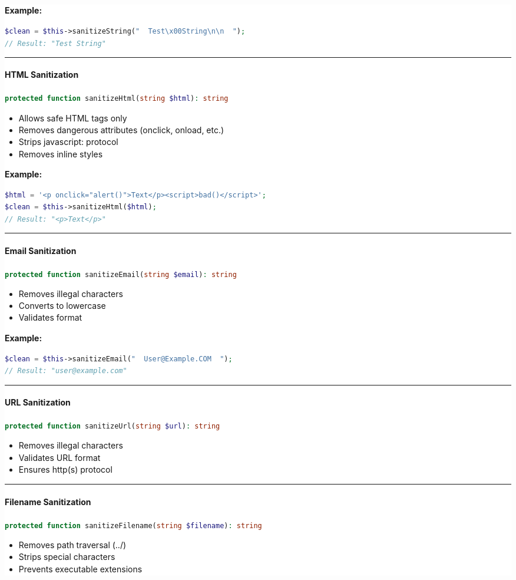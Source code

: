 **Example:**
```php
$clean = $this->sanitizeString("  Test\x00String\n\n  ");
// Result: "Test String"
```

---

#### HTML Sanitization
```php
protected function sanitizeHtml(string $html): string
```
- Allows safe HTML tags only
- Removes dangerous attributes (onclick, onload, etc.)
- Strips javascript: protocol
- Removes inline styles

**Example:**
```php
$html = '<p onclick="alert()">Text</p><script>bad()</script>';
$clean = $this->sanitizeHtml($html);
// Result: "<p>Text</p>"
```

---

#### Email Sanitization
```php
protected function sanitizeEmail(string $email): string
```
- Removes illegal characters
- Converts to lowercase
- Validates format

**Example:**
```php
$clean = $this->sanitizeEmail("  User@Example.COM  ");
// Result: "user@example.com"
```

---

#### URL Sanitization
```php
protected function sanitizeUrl(string $url): string
```
- Removes illegal characters
- Validates URL format
- Ensures http(s) protocol

---

#### Filename Sanitization
```php
protected function sanitizeFilename(string $filename): string
```
- Removes path traversal (../)
- Strips special characters
- Prevents executable extensions
